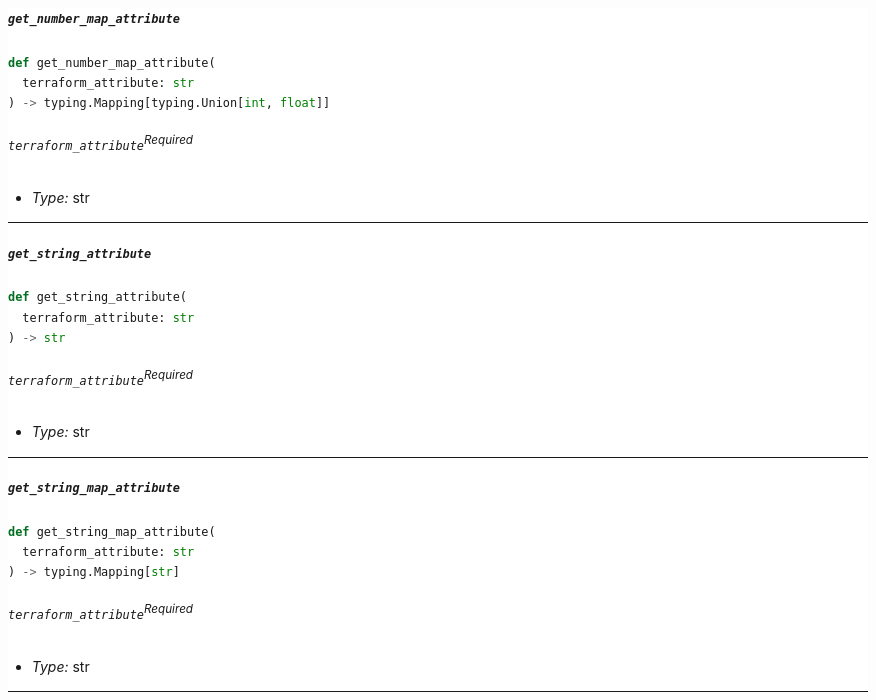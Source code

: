 ##### `get_number_map_attribute` <a name="get_number_map_attribute" id="@cdktf/provider-gitlab.valueStreamAnalytics.ValueStreamAnalytics.getNumberMapAttribute"></a>

```python
def get_number_map_attribute(
  terraform_attribute: str
) -> typing.Mapping[typing.Union[int, float]]
```

###### `terraform_attribute`<sup>Required</sup> <a name="terraform_attribute" id="@cdktf/provider-gitlab.valueStreamAnalytics.ValueStreamAnalytics.getNumberMapAttribute.parameter.terraformAttribute"></a>

- *Type:* str

---

##### `get_string_attribute` <a name="get_string_attribute" id="@cdktf/provider-gitlab.valueStreamAnalytics.ValueStreamAnalytics.getStringAttribute"></a>

```python
def get_string_attribute(
  terraform_attribute: str
) -> str
```

###### `terraform_attribute`<sup>Required</sup> <a name="terraform_attribute" id="@cdktf/provider-gitlab.valueStreamAnalytics.ValueStreamAnalytics.getStringAttribute.parameter.terraformAttribute"></a>

- *Type:* str

---

##### `get_string_map_attribute` <a name="get_string_map_attribute" id="@cdktf/provider-gitlab.valueStreamAnalytics.ValueStreamAnalytics.getStringMapAttribute"></a>

```python
def get_string_map_attribute(
  terraform_attribute: str
) -> typing.Mapping[str]
```

###### `terraform_attribute`<sup>Required</sup> <a name="terraform_attribute" id="@cdktf/provider-gitlab.valueStreamAnalytics.ValueStreamAnalytics.getStringMapAttribute.parameter.terraformAttribute"></a>

- *Type:* str

---

